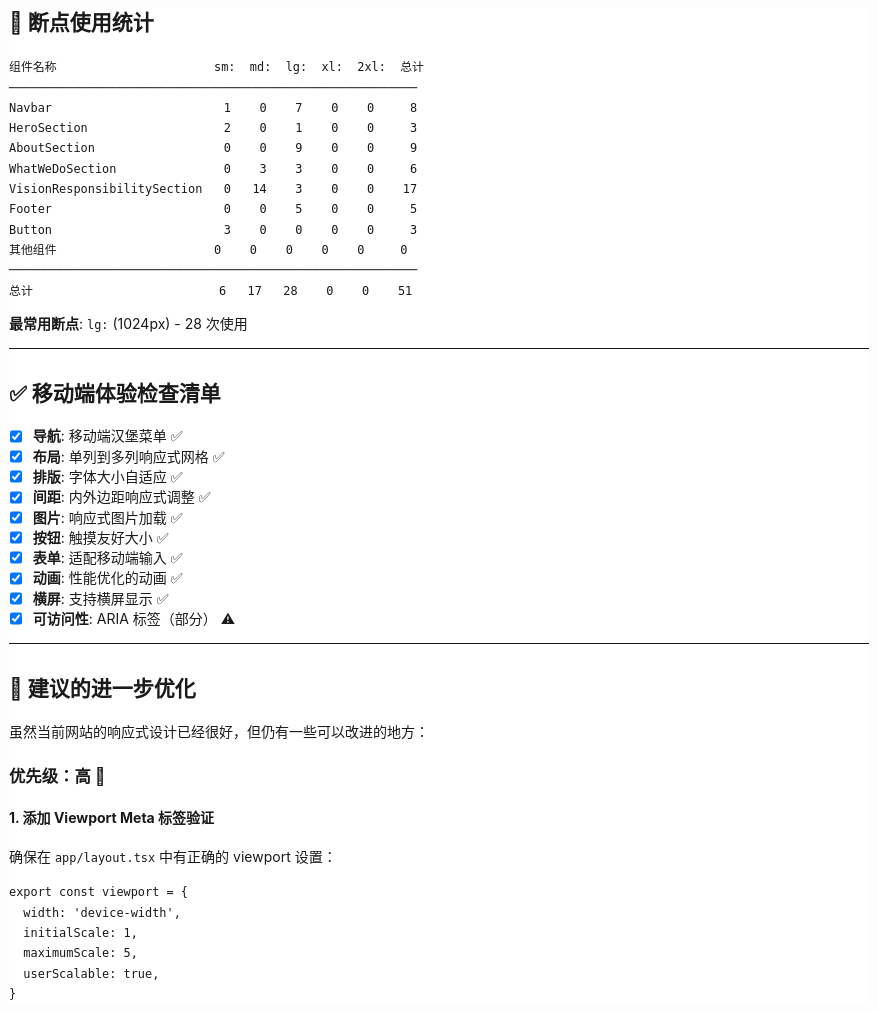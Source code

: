 
## 🎯 断点使用统计

```
组件名称                      sm:  md:  lg:  xl:  2xl:  总计
─────────────────────────────────────────────────────────
Navbar                        1    0    7    0    0     8
HeroSection                   2    0    1    0    0     3
AboutSection                  0    0    9    0    0     9
WhatWeDoSection               0    3    3    0    0     6
VisionResponsibilitySection   0   14    3    0    0    17
Footer                        0    0    5    0    0     5
Button                        3    0    0    0    0     3
其他组件                      0    0    0    0    0     0
─────────────────────────────────────────────────────────
总计                          6   17   28    0    0    51
```

**最常用断点**: `lg:` (1024px) - 28 次使用

---

## ✅ 移动端体验检查清单

- [x] **导航**: 移动端汉堡菜单 ✅
- [x] **布局**: 单列到多列响应式网格 ✅
- [x] **排版**: 字体大小自适应 ✅
- [x] **间距**: 内外边距响应式调整 ✅
- [x] **图片**: 响应式图片加载 ✅
- [x] **按钮**: 触摸友好大小 ✅
- [x] **表单**: 适配移动端输入 ✅
- [x] **动画**: 性能优化的动画 ✅
- [x] **横屏**: 支持横屏显示 ✅
- [x] **可访问性**: ARIA 标签（部分） ⚠️

---

## 🚀 建议的进一步优化

虽然当前网站的响应式设计已经很好，但仍有一些可以改进的地方：

### 优先级：高 🔴

#### 1. 添加 Viewport Meta 标签验证
确保在 `app/layout.tsx` 中有正确的 viewport 设置：

```tsx
export const viewport = {
  width: 'device-width',
  initialScale: 1,
  maximumScale: 5,
  userScalable: true,
}
```
